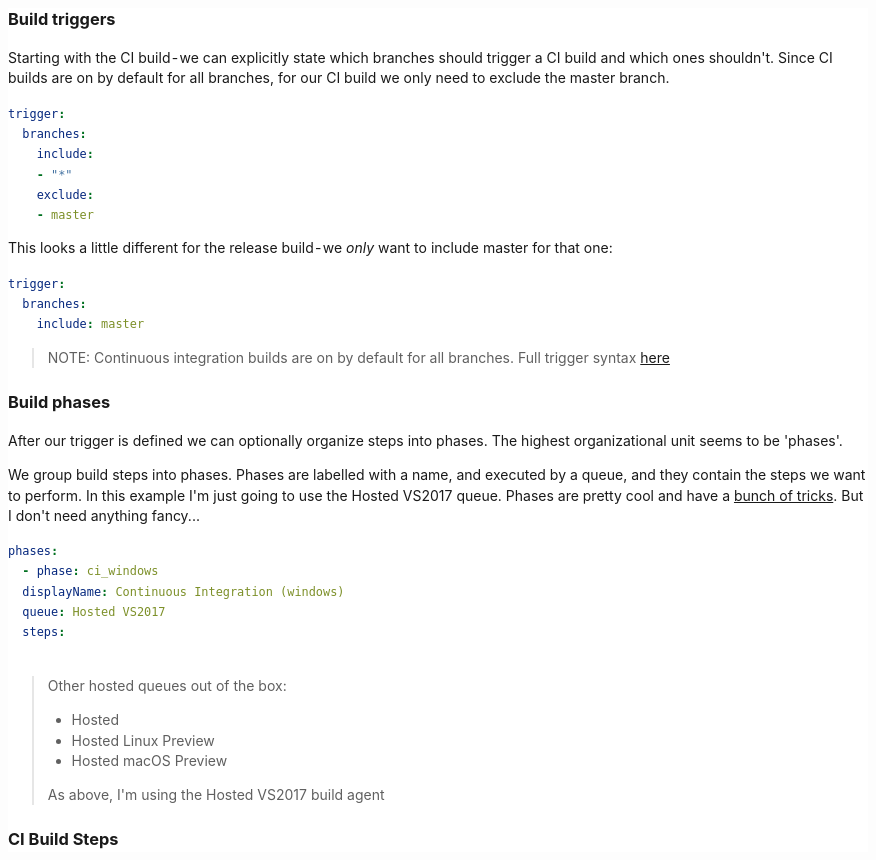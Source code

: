 ### Build triggers

Starting with the CI build - we can explicitly state which branches should trigger a CI build and which ones shouldn't. Since CI builds are on by default for all branches, for our CI build we only need to exclude the master branch.

```yaml
trigger:
  branches:
    include:
    - "*"
    exclude:
    - master
```

This looks a little different for the release build - we *only* want to include master for that one:

```yaml
trigger:
  branches:
    include: master
```

> NOTE: Continuous integration builds are on by default for all branches. Full trigger syntax [here](https://github.com/Microsoft/vsts-agent/blob/master/docs/preview/yamlgettingstarted-triggers.md)

### Build phases

After our trigger is defined we can optionally organize steps into phases. The highest organizational unit seems to be 'phases'.

We group build steps into phases. Phases are labelled with a name, and executed by a queue, and they contain the steps we want to perform. In this example I'm just going to use the Hosted VS2017 queue. Phases are pretty cool and have a [bunch of tricks](https://medium.com/r/?url=https%3A%2F%2Fgithub.com%2FMicrosoft%2Fvsts-agent%2Fblob%2Fmaster%2Fdocs%2Fpreview%2Fyamlgettingstarted-phases.md). But I don't need anything fancy...

```yaml
phases:
  - phase: ci_windows
  displayName: Continuous Integration (windows)
  queue: Hosted VS2017
  steps:
  
```

>Other hosted queues out of the box:
>- Hosted 
>- Hosted Linux Preview
>- Hosted macOS Preview
>
> As above, I'm using the Hosted VS2017 build agent

### CI Build Steps
